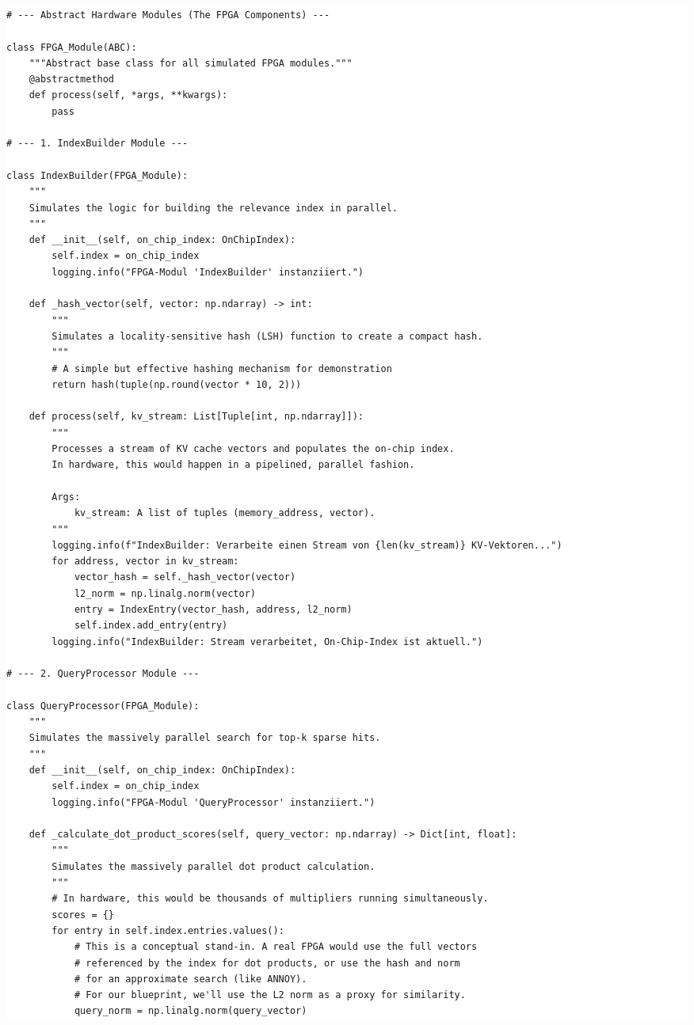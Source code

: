 ```
# --- Abstract Hardware Modules (The FPGA Components) ---

class FPGA_Module(ABC):
    """Abstract base class for all simulated FPGA modules."""
    @abstractmethod
    def process(self, *args, **kwargs):
        pass

# --- 1. IndexBuilder Module ---

class IndexBuilder(FPGA_Module):
    """
    Simulates the logic for building the relevance index in parallel.
    """
    def __init__(self, on_chip_index: OnChipIndex):
        self.index = on_chip_index
        logging.info("FPGA-Modul 'IndexBuilder' instanziiert.")

    def _hash_vector(self, vector: np.ndarray) -> int:
        """
        Simulates a locality-sensitive hash (LSH) function to create a compact hash.
        """
        # A simple but effective hashing mechanism for demonstration
        return hash(tuple(np.round(vector * 10, 2)))

    def process(self, kv_stream: List[Tuple[int, np.ndarray]]):
        """
        Processes a stream of KV cache vectors and populates the on-chip index.
        In hardware, this would happen in a pipelined, parallel fashion.
        
        Args:
            kv_stream: A list of tuples (memory_address, vector).
        """
        logging.info(f"IndexBuilder: Verarbeite einen Stream von {len(kv_stream)} KV-Vektoren...")
        for address, vector in kv_stream:
            vector_hash = self._hash_vector(vector)
            l2_norm = np.linalg.norm(vector)
            entry = IndexEntry(vector_hash, address, l2_norm)
            self.index.add_entry(entry)
        logging.info("IndexBuilder: Stream verarbeitet, On-Chip-Index ist aktuell.")

# --- 2. QueryProcessor Module ---

class QueryProcessor(FPGA_Module):
    """
    Simulates the massively parallel search for top-k sparse hits.
    """
    def __init__(self, on_chip_index: OnChipIndex):
        self.index = on_chip_index
        logging.info("FPGA-Modul 'QueryProcessor' instanziiert.")

    def _calculate_dot_product_scores(self, query_vector: np.ndarray) -> Dict[int, float]:
        """
        Simulates the massively parallel dot product calculation.
        """
        # In hardware, this would be thousands of multipliers running simultaneously.
        scores = {}
        for entry in self.index.entries.values():
            # This is a conceptual stand-in. A real FPGA would use the full vectors
            # referenced by the index for dot products, or use the hash and norm
            # for an approximate search (like ANNOY).
            # For our blueprint, we'll use the L2 norm as a proxy for similarity.
            query_norm = np.linalg.norm(query_vector)
```